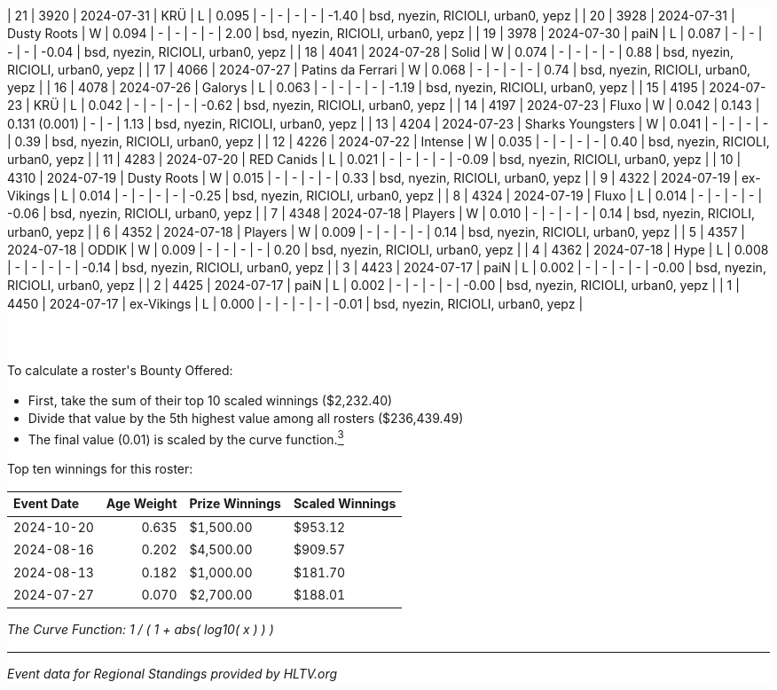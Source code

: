 |           21 |     3920 | 2024-07-31 | KRÜ               | L   | 0.095      | -            | -                | -                | -         |    -1.40 | bsd, nyezin, RICIOLI, urban0, yepz     |
|           20 |     3928 | 2024-07-31 | Dusty Roots       | W   | 0.094      | -            | -                | -                | -         |     2.00 | bsd, nyezin, RICIOLI, urban0, yepz     |
|           19 |     3978 | 2024-07-30 | paiN              | L   | 0.087      | -            | -                | -                | -         |    -0.04 | bsd, nyezin, RICIOLI, urban0, yepz     |
|           18 |     4041 | 2024-07-28 | Solid             | W   | 0.074      | -            | -                | -                | -         |     0.88 | bsd, nyezin, RICIOLI, urban0, yepz     |
|           17 |     4066 | 2024-07-27 | Patins da Ferrari | W   | 0.068      | -            | -                | -                | -         |     0.74 | bsd, nyezin, RICIOLI, urban0, yepz     |
|           16 |     4078 | 2024-07-26 | Galorys           | L   | 0.063      | -            | -                | -                | -         |    -1.19 | bsd, nyezin, RICIOLI, urban0, yepz     |
|           15 |     4195 | 2024-07-23 | KRÜ               | L   | 0.042      | -            | -                | -                | -         |    -0.62 | bsd, nyezin, RICIOLI, urban0, yepz     |
|           14 |     4197 | 2024-07-23 | Fluxo             | W   | 0.042      | 0.143        | 0.131 (0.001)    | -                | -         |     1.13 | bsd, nyezin, RICIOLI, urban0, yepz     |
|           13 |     4204 | 2024-07-23 | Sharks Youngsters | W   | 0.041      | -            | -                | -                | -         |     0.39 | bsd, nyezin, RICIOLI, urban0, yepz     |
|           12 |     4226 | 2024-07-22 | Intense           | W   | 0.035      | -            | -                | -                | -         |     0.40 | bsd, nyezin, RICIOLI, urban0, yepz     |
|           11 |     4283 | 2024-07-20 | RED Canids        | L   | 0.021      | -            | -                | -                | -         |    -0.09 | bsd, nyezin, RICIOLI, urban0, yepz     |
|           10 |     4310 | 2024-07-19 | Dusty Roots       | W   | 0.015      | -            | -                | -                | -         |     0.33 | bsd, nyezin, RICIOLI, urban0, yepz     |
|            9 |     4322 | 2024-07-19 | ex-Vikings        | L   | 0.014      | -            | -                | -                | -         |    -0.25 | bsd, nyezin, RICIOLI, urban0, yepz     |
|            8 |     4324 | 2024-07-19 | Fluxo             | L   | 0.014      | -            | -                | -                | -         |    -0.06 | bsd, nyezin, RICIOLI, urban0, yepz     |
|            7 |     4348 | 2024-07-18 | Players           | W   | 0.010      | -            | -                | -                | -         |     0.14 | bsd, nyezin, RICIOLI, urban0, yepz     |
|            6 |     4352 | 2024-07-18 | Players           | W   | 0.009      | -            | -                | -                | -         |     0.14 | bsd, nyezin, RICIOLI, urban0, yepz     |
|            5 |     4357 | 2024-07-18 | ODDIK             | W   | 0.009      | -            | -                | -                | -         |     0.20 | bsd, nyezin, RICIOLI, urban0, yepz     |
|            4 |     4362 | 2024-07-18 | Hype              | L   | 0.008      | -            | -                | -                | -         |    -0.14 | bsd, nyezin, RICIOLI, urban0, yepz     |
|            3 |     4423 | 2024-07-17 | paiN              | L   | 0.002      | -            | -                | -                | -         |    -0.00 | bsd, nyezin, RICIOLI, urban0, yepz     |
|            2 |     4425 | 2024-07-17 | paiN              | L   | 0.002      | -            | -                | -                | -         |    -0.00 | bsd, nyezin, RICIOLI, urban0, yepz     |
|            1 |     4450 | 2024-07-17 | ex-Vikings        | L   | 0.000      | -            | -                | -                | -         |    -0.01 | bsd, nyezin, RICIOLI, urban0, yepz     |

<br />
<span id="table2"></span><br />
To calculate a roster's Bounty Offered:<br />

- First, take the sum of their top 10 scaled winnings ($2,232.40)
- Divide that value by the 5th highest value among all rosters ($236,439.49)
- The final value (0.01) is scaled by the curve function.[<sup>3</sup>](#curveFunction)

Top ten winnings for this roster:<br />

| Event Date | Age Weight | Prize Winnings | Scaled Winnings |
| :- | -: | :- | :- |
| 2024-10-20 |      0.635 | $1,500.00      | $953.12         |
| 2024-08-16 |      0.202 | $4,500.00      | $909.57         |
| 2024-08-13 |      0.182 | $1,000.00      | $181.70         |
| 2024-07-27 |      0.070 | $2,700.00      | $188.01         |


<span id="curveFunction"></span>_The Curve Function: 1 / ( 1 + abs( log10( x ) ) )_<br />

---
_Event data for Regional Standings provided by HLTV.org_<br />
